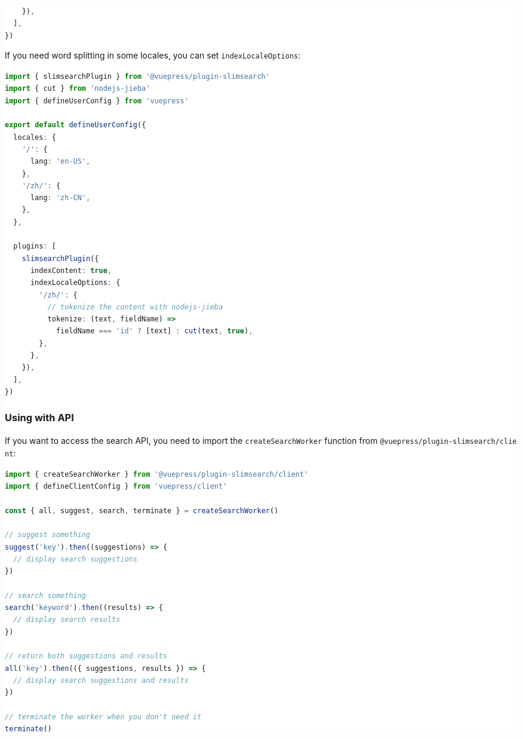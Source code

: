 ```ts
    }),
  ],
})
```

If you need word splitting in some locales, you can set `indexLocaleOptions`:

```ts
import { slimsearchPlugin } from '@vuepress/plugin-slimsearch'
import { cut } from 'nodejs-jieba'
import { defineUserConfig } from 'vuepress'

export default defineUserConfig({
  locales: {
    '/': {
      lang: 'en-US',
    },
    '/zh/': {
      lang: 'zh-CN',
    },
  },

  plugins: [
    slimsearchPlugin({
      indexContent: true,
      indexLocaleOptions: {
        '/zh/': {
          // tokenize the content with nodejs-jieba
          tokenize: (text, fieldName) =>
            fieldName === 'id' ? [text] : cut(text, true),
        },
      },
    }),
  ],
})
```

### Using with API

If you want to access the search API, you need to import the `createSearchWorker` function from `@vuepress/plugin-slimsearch/client`:

```ts
import { createSearchWorker } from '@vuepress/plugin-slimsearch/client'
import { defineClientConfig } from 'vuepress/client'

const { all, suggest, search, terminate } = createSearchWorker()

// suggest something
suggest('key').then((suggestions) => {
  // display search suggestions
})

// search something
search('keyword').then((results) => {
  // display search results
})

// return both suggestions and results
all('key').then(({ suggestions, results }) => {
  // display search suggestions and results
})

// terminate the worker when you don't need it
terminate()
```

[^nlp]: **N**atural **L**anguage **P**rocessing
